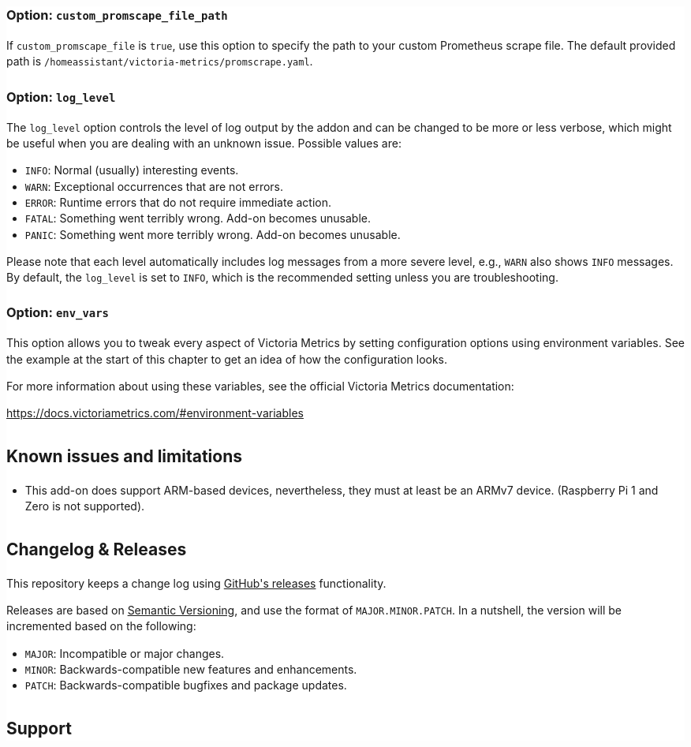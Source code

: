 ### Option: `custom_promscape_file_path`

If `custom_promscape_file` is `true`, use this option to specify the path to your custom Prometheus scrape file. The default provided path is `/homeassistant/victoria-metrics/promscrape.yaml`.

### Option: `log_level`

The `log_level` option controls the level of log output by the addon and can
be changed to be more or less verbose, which might be useful when you are
dealing with an unknown issue. Possible values are:

- `INFO`: Normal (usually) interesting events.
- `WARN`: Exceptional occurrences that are not errors.
- `ERROR`: Runtime errors that do not require immediate action.
- `FATAL`: Something went terribly wrong. Add-on becomes unusable.
- `PANIC`: Something went more terribly wrong. Add-on becomes unusable.

Please note that each level automatically includes log messages from a
more severe level, e.g., `WARN` also shows `INFO` messages. By default,
the `log_level` is set to `INFO`, which is the recommended setting unless
you are troubleshooting.

### Option: `env_vars`

This option allows you to tweak every aspect of Victoria Metrics by setting
configuration options using environment variables. See the example at the
start of this chapter to get an idea of how the configuration looks.

For more information about using these variables, see the official Victoria Metrics
documentation:

<https://docs.victoriametrics.com/#environment-variables>

## Known issues and limitations

- This add-on does support ARM-based devices, nevertheless, they must
  at least be an ARMv7 device. (Raspberry Pi 1 and Zero is not supported).

## Changelog & Releases

This repository keeps a change log using [GitHub's releases][releases]
functionality.

Releases are based on [Semantic Versioning][semver], and use the format
of `MAJOR.MINOR.PATCH`. In a nutshell, the version will be incremented
based on the following:

- `MAJOR`: Incompatible or major changes.
- `MINOR`: Backwards-compatible new features and enhancements.
- `PATCH`: Backwards-compatible bugfixes and package updates.

## Support


[addon-badge]: https://my.home-assistant.io/badges/supervisor_addon.svg
[addon]: https://my.home-assistant.io/redirect/supervisor_addon/?addon=TO_SET_victoria-metrics&repository_url=https%3A%2F%2Fgithub.com%2FQuentinBtd%2Fhassio-addons
[contributors]: https://github.com/QuentinBtd/hassio-addon-victoria-metrics/graphs/contributors
[QuentinBtd]: https://github.com/QuentinBtd
[grafana-addon]: https://github.com/hassio-addons/addon-grafana
[issue]: https://github.com/QuentinBtd/hassio-addon-victoria-metrics/issues
[reddit]: https://reddit.com/r/homeassistant
[releases]: https://github.com/QuentinBtd/hassio-addon-victoria-metrics/releases
[semver]: https://semver.org/spec/v2.0.0.html